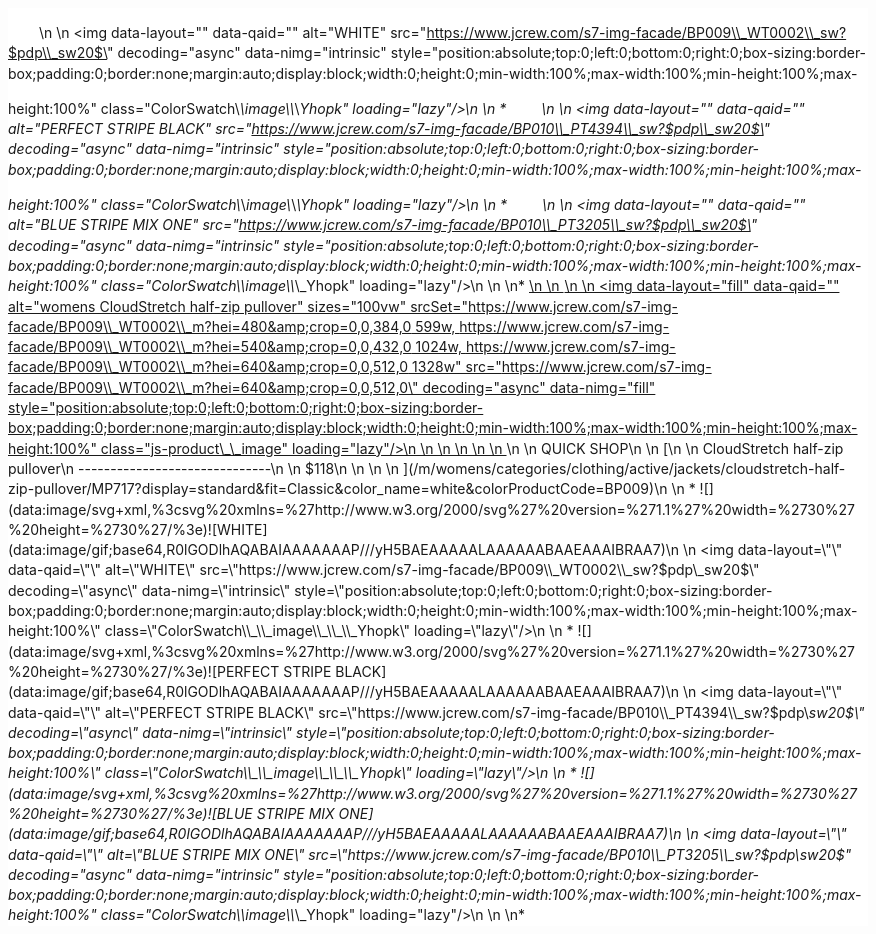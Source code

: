 ![](data:image/svg+xml,%3csvg%20xmlns=%27http://www.w3.org/2000/svg%27%20version=%271.1%27%20width=%2730%27%20height=%2730%27/%3e)![WHITE](data:image/gif;base64,R0lGODlhAQABAIAAAAAAAP///yH5BAEAAAAALAAAAAABAAEAAAIBRAA7)\n        \n        <img data-layout=\"\" data-qaid=\"\" alt=\"WHITE\" src=\"https://www.jcrew.com/s7-img-facade/BP009\\_WT0002\\_sw?$pdp\\_sw20$\" decoding=\"async\" data-nimg=\"intrinsic\" style=\"position:absolute;top:0;left:0;bottom:0;right:0;box-sizing:border-box;padding:0;border:none;margin:auto;display:block;width:0;height:0;min-width:100%;max-width:100%;min-height:100%;max-height:100%\" class=\"ColorSwatch\\_\\_image\\_\\_\\_Yhopk\" loading=\"lazy\"/>\n        \n    *   ![](data:image/svg+xml,%3csvg%20xmlns=%27http://www.w3.org/2000/svg%27%20version=%271.1%27%20width=%2730%27%20height=%2730%27/%3e)![PERFECT STRIPE BLACK](data:image/gif;base64,R0lGODlhAQABAIAAAAAAAP///yH5BAEAAAAALAAAAAABAAEAAAIBRAA7)\n        \n        <img data-layout=\"\" data-qaid=\"\" alt=\"PERFECT STRIPE BLACK\" src=\"https://www.jcrew.com/s7-img-facade/BP010\\_PT4394\\_sw?$pdp\\_sw20$\" decoding=\"async\" data-nimg=\"intrinsic\" style=\"position:absolute;top:0;left:0;bottom:0;right:0;box-sizing:border-box;padding:0;border:none;margin:auto;display:block;width:0;height:0;min-width:100%;max-width:100%;min-height:100%;max-height:100%\" class=\"ColorSwatch\\_\\_image\\_\\_\\_Yhopk\" loading=\"lazy\"/>\n        \n    *   ![](data:image/svg+xml,%3csvg%20xmlns=%27http://www.w3.org/2000/svg%27%20version=%271.1%27%20width=%2730%27%20height=%2730%27/%3e)![BLUE STRIPE MIX ONE](data:image/gif;base64,R0lGODlhAQABAIAAAAAAAP///yH5BAEAAAAALAAAAAABAAEAAAIBRAA7)\n        \n        <img data-layout=\"\" data-qaid=\"\" alt=\"BLUE STRIPE MIX ONE\" src=\"https://www.jcrew.com/s7-img-facade/BP010\\_PT3205\\_sw?$pdp\\_sw20$\" decoding=\"async\" data-nimg=\"intrinsic\" style=\"position:absolute;top:0;left:0;bottom:0;right:0;box-sizing:border-box;padding:0;border:none;margin:auto;display:block;width:0;height:0;min-width:100%;max-width:100%;min-height:100%;max-height:100%\" class=\"ColorSwatch\\_\\_image\\_\\_\\_Yhopk\" loading=\"lazy\"/>\n        \n    \n*   [\n    \n    ![womens CloudStretch half-zip pullover](data:image/gif;base64,R0lGODlhAQABAIAAAAAAAP///yH5BAEAAAAALAAAAAABAAEAAAIBRAA7)\n    \n    <img data-layout=\"fill\" data-qaid=\"\" alt=\"womens CloudStretch half-zip pullover\" sizes=\"100vw\" srcSet=\"https://www.jcrew.com/s7-img-facade/BP009\\_WT0002\\_m?hei=480&amp;crop=0,0,384,0 599w, https://www.jcrew.com/s7-img-facade/BP009\\_WT0002\\_m?hei=540&amp;crop=0,0,432,0 1024w, https://www.jcrew.com/s7-img-facade/BP009\\_WT0002\\_m?hei=640&amp;crop=0,0,512,0 1328w\" src=\"https://www.jcrew.com/s7-img-facade/BP009\\_WT0002\\_m?hei=640&amp;crop=0,0,512,0\" decoding=\"async\" data-nimg=\"fill\" style=\"position:absolute;top:0;left:0;bottom:0;right:0;box-sizing:border-box;padding:0;border:none;margin:auto;display:block;width:0;height:0;min-width:100%;max-width:100%;min-height:100%;max-height:100%\" class=\"js-product\\_\\_image\" loading=\"lazy\"/>\n    \n    \n    \n    \n    \n    ](/m/womens/categories/clothing/active/jackets/cloudstretch-half-zip-pullover/MP717?display=standard&fit=Classic&color_name=white&colorProductCode=BP009)\n    \n    QUICK SHOP\n    \n    [\n    \n    CloudStretch half-zip pullover\n    ------------------------------\n    \n    $118\n    \n    \n    \n    ](/m/womens/categories/clothing/active/jackets/cloudstretch-half-zip-pullover/MP717?display=standard&fit=Classic&color_name=white&colorProductCode=BP009)\n    \n    *   ![](data:image/svg+xml,%3csvg%20xmlns=%27http://www.w3.org/2000/svg%27%20version=%271.1%27%20width=%2730%27%20height=%2730%27/%3e)![WHITE](data:image/gif;base64,R0lGODlhAQABAIAAAAAAAP///yH5BAEAAAAALAAAAAABAAEAAAIBRAA7)\n        \n        <img data-layout=\"\" data-qaid=\"\" alt=\"WHITE\" src=\"https://www.jcrew.com/s7-img-facade/BP009\\_WT0002\\_sw?$pdp\\_sw20$\" decoding=\"async\" data-nimg=\"intrinsic\" style=\"position:absolute;top:0;left:0;bottom:0;right:0;box-sizing:border-box;padding:0;border:none;margin:auto;display:block;width:0;height:0;min-width:100%;max-width:100%;min-height:100%;max-height:100%\" class=\"ColorSwatch\\_\\_image\\_\\_\\_Yhopk\" loading=\"lazy\"/>\n        \n    *   ![](data:image/svg+xml,%3csvg%20xmlns=%27http://www.w3.org/2000/svg%27%20version=%271.1%27%20width=%2730%27%20height=%2730%27/%3e)![PERFECT STRIPE BLACK](data:image/gif;base64,R0lGODlhAQABAIAAAAAAAP///yH5BAEAAAAALAAAAAABAAEAAAIBRAA7)\n        \n        <img data-layout=\"\" data-qaid=\"\" alt=\"PERFECT STRIPE BLACK\" src=\"https://www.jcrew.com/s7-img-facade/BP010\\_PT4394\\_sw?$pdp\\_sw20$\" decoding=\"async\" data-nimg=\"intrinsic\" style=\"position:absolute;top:0;left:0;bottom:0;right:0;box-sizing:border-box;padding:0;border:none;margin:auto;display:block;width:0;height:0;min-width:100%;max-width:100%;min-height:100%;max-height:100%\" class=\"ColorSwatch\\_\\_image\\_\\_\\_Yhopk\" loading=\"lazy\"/>\n        \n    *   ![](data:image/svg+xml,%3csvg%20xmlns=%27http://www.w3.org/2000/svg%27%20version=%271.1%27%20width=%2730%27%20height=%2730%27/%3e)![BLUE STRIPE MIX ONE](data:image/gif;base64,R0lGODlhAQABAIAAAAAAAP///yH5BAEAAAAALAAAAAABAAEAAAIBRAA7)\n        \n        <img data-layout=\"\" data-qaid=\"\" alt=\"BLUE STRIPE MIX ONE\" src=\"https://www.jcrew.com/s7-img-facade/BP010\\_PT3205\\_sw?$pdp\\_sw20$\" decoding=\"async\" data-nimg=\"intrinsic\" style=\"position:absolute;top:0;left:0;bottom:0;right:0;box-sizing:border-box;padding:0;border:none;margin:auto;display:block;width:0;height:0;min-width:100%;max-width:100%;min-height:100%;max-height:100%\" class=\"ColorSwatch\\_\\_image\\_\\_\\_Yhopk\" loading=\"lazy\"/>\n        \n    \n*